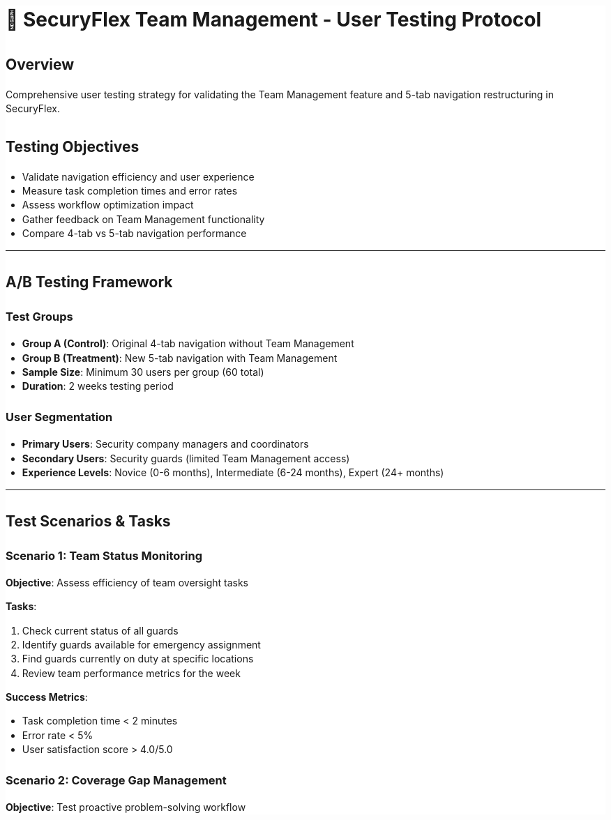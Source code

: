 # 🧪 SecuryFlex Team Management - User Testing Protocol

## **Overview**
Comprehensive user testing strategy for validating the Team Management feature and 5-tab navigation restructuring in SecuryFlex.

## **Testing Objectives**
- Validate navigation efficiency and user experience
- Measure task completion times and error rates
- Assess workflow optimization impact
- Gather feedback on Team Management functionality
- Compare 4-tab vs 5-tab navigation performance

---

## **A/B Testing Framework**

### **Test Groups**
- **Group A (Control)**: Original 4-tab navigation without Team Management
- **Group B (Treatment)**: New 5-tab navigation with Team Management
- **Sample Size**: Minimum 30 users per group (60 total)
- **Duration**: 2 weeks testing period

### **User Segmentation**
- **Primary Users**: Security company managers and coordinators
- **Secondary Users**: Security guards (limited Team Management access)
- **Experience Levels**: Novice (0-6 months), Intermediate (6-24 months), Expert (24+ months)

---

## **Test Scenarios & Tasks**

### **Scenario 1: Team Status Monitoring**
**Objective**: Assess efficiency of team oversight tasks

**Tasks**:
1. Check current status of all guards
2. Identify guards available for emergency assignment
3. Find guards currently on duty at specific locations
4. Review team performance metrics for the week

**Success Metrics**:
- Task completion time < 2 minutes
- Error rate < 5%
- User satisfaction score > 4.0/5.0

### **Scenario 2: Coverage Gap Management**
**Objective**: Test proactive problem-solving workflow
